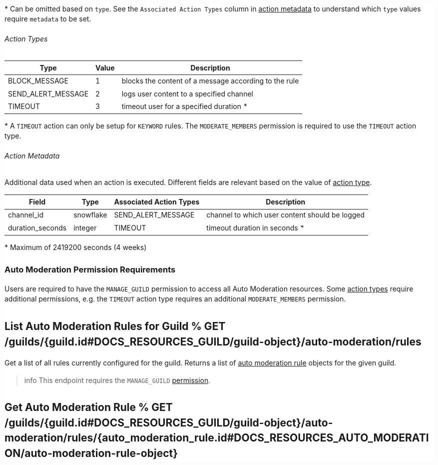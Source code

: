 \* Can be omitted based on `type`. See the `Associated Action Types` column in [action metadata](#DOCS_RESOURCES_AUTO_MODERATION/auto-moderation-action-object-action-metadata) to understand which `type` values require `metadata` to be set.

###### Action Types

| Type                  | Value   | Description                                           |
| --------------------- | ------- | ----------------------------------------------------- |
| BLOCK_MESSAGE         | 1       | blocks the content of a message according to the rule |
| SEND_ALERT_MESSAGE    | 2       | logs user content to a specified channel              |
| TIMEOUT               | 3       | timeout user for a specified duration *               |

\* A `TIMEOUT` action can only be setup for `KEYWORD` rules. The `MODERATE_MEMBERS` permission is required to use the `TIMEOUT` action type.


###### Action Metadata

Additional data used when an action is executed. Different fields are relevant based on the
value of [action type](#DOCS_RESOURCES_AUTO_MODERATION/auto-moderation-action-object-action-types).

| Field            | Type       | Associated Action Types | Description                                    | 
| ---------------- | ---------- | ----------------------- | ---------------------------------------------- |
| channel_id       | snowflake  | SEND_ALERT_MESSAGE      | channel to which user content should be logged |
| duration_seconds | integer    | TIMEOUT                 | timeout duration in seconds *                  |

\* Maximum of 2419200 seconds (4 weeks)


### Auto Moderation Permission Requirements

Users are required to have the `MANAGE_GUILD` permission to access all Auto Moderation resources.
Some [action types](#DOCS_RESOURCES_AUTO_MODERATION/auto-moderation-action-object-action-types) require additional permissions, e.g. the `TIMEOUT` action type requires an additional `MODERATE_MEMBERS` permission.

## List Auto Moderation Rules for Guild % GET /guilds/{guild.id#DOCS_RESOURCES_GUILD/guild-object}/auto-moderation/rules

Get a list of all rules currently configured for the guild. Returns a list of [auto moderation rule](#DOCS_RESOURCES_AUTO_MODERATION/auto-moderation-rule-object) objects for the given guild.

> info
> This endpoint requires the `MANAGE_GUILD` [permission](#DOCS_RESOURCES_AUTO_MODERATION/auto-moderation-permission-requirements).

## Get Auto Moderation Rule % GET /guilds/{guild.id#DOCS_RESOURCES_GUILD/guild-object}/auto-moderation/rules/{auto_moderation_rule.id#DOCS_RESOURCES_AUTO_MODERATION/auto-moderation-rule-object}
